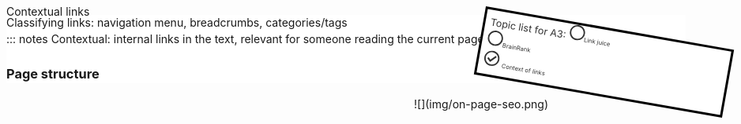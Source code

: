 Classifying links: navigation menu, breadcrumbs, categories/tags

<div style="margin-top:-200px;">
![Breadcrumbs in an Amazon product page](img/breadcrumbs.jpg)
</div>

### Site structure {data-transition="fade"}

<div class="box fragment" style="background-color:white;border:solid 3px #000;width:300px;position:absolute;top:40px; right:20px;transform: rotate(10deg);color:#333;font-size:.9em;padding:0 .5em;">
Topic list for A3:

<div style="display:inline-block;width:20px;"><svg aria-hidden="true" focusable="false" data-prefix="far" data-icon="circle" role="img" xmlns="http://www.w3.org/2000/svg" viewBox="0 0 512 512" class="svg-inline--fa fa-circle fa-w-16 fa-3x"><path fill="currentColor" d="M256 8C119 8 8 119 8 256s111 248 248 248 248-111 248-248S393 8 256 8zm0 448c-110.5 0-200-89.5-200-200S145.5 56 256 56s200 89.5 200 200-89.5 200-200 200z" class=""></path></svg></div><p style="display:inline-block;margin:0;font-size:.6em;">Link juice</p>
<br />
<div style="display:inline-block;width:20px;"><svg aria-hidden="true" focusable="false" data-prefix="far" data-icon="circle" role="img" xmlns="http://www.w3.org/2000/svg" viewBox="0 0 512 512" class="svg-inline--fa fa-circle fa-w-16 fa-3x"><path fill="currentColor" d="M256 8C119 8 8 119 8 256s111 248 248 248 248-111 248-248S393 8 256 8zm0 448c-110.5 0-200-89.5-200-200S145.5 56 256 56s200 89.5 200 200-89.5 200-200 200z" class=""></path></svg></div><p style="display:inline-block;margin:0;font-size:.6em;">BrainRank</p>
<br />
<div style="display:inline-block;width:20px;"><svg aria-hidden="true" focusable="false" data-prefix="far" data-icon="check-circle" role="img" xmlns="http://www.w3.org/2000/svg" viewBox="0 0 512 512" class="svg-inline--fa fa-check-circle fa-w-16 fa-2x"><path fill="currentColor" d="M256 8C119.033 8 8 119.033 8 256s111.033 248 248 248 248-111.033 248-248S392.967 8 256 8zm0 48c110.532 0 200 89.451 200 200 0 110.532-89.451 200-200 200-110.532 0-200-89.451-200-200 0-110.532 89.451-200 200-200m140.204 130.267l-22.536-22.718c-4.667-4.705-12.265-4.736-16.97-.068L215.346 303.697l-59.792-60.277c-4.667-4.705-12.265-4.736-16.97-.069l-22.719 22.536c-4.705 4.667-4.736 12.265-.068 16.971l90.781 91.516c4.667 4.705 12.265 4.736 16.97.068l172.589-171.204c4.704-4.668 4.734-12.266.067-16.971z" class=""></path></svg></div> <p style="display:inline-block;margin-top:0;font-size:.6em !important;">Context of links</p>
</div>

The homepage

Classifying links: navigation menu, breadcrumbs, categories/tags

Contextual links

::: notes
Contextual: internal links in the text, relevant for someone reading the current page. The importance of CONTEXT
:::

### Page structure

<div style="width:40%;float:right;" class="fragment">
![](img/on-page-seo.png)
</div>
